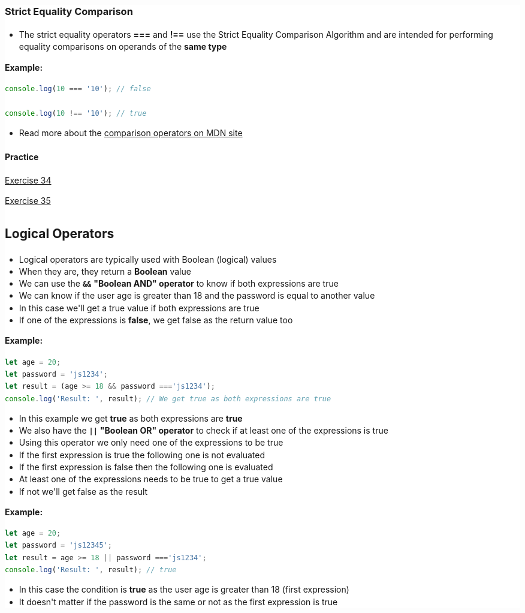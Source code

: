 ### Strict Equality Comparison 
* The strict equality operators **===** and **!==** use the Strict Equality Comparison Algorithm and are intended for performing equality comparisons on operands of the **same type**

**Example:**
```js
console.log(10 === '10'); // false

console.log(10 !== '10'); // true
```

* Read more about the [comparison operators on MDN site](https://developer.mozilla.org/en-US/docs/Web/JavaScript/Reference/Operators/Comparison_Operators)

#### Practice
[Exercise 34](./exercises/js/ex_34.md)

[Exercise 35](./exercises/js/ex_35.md)

## Logical Operators
* Logical operators are typically used with Boolean (logical) values
* When they are, they return a **Boolean** value
* We can use the **`&&`** **"Boolean AND" operator** to know if both expressions are true
* We can know if the user age is greater than 18 and the password is equal to another value
* In this case we'll get a true value if both expressions are true
* If one of the expressions is **false**, we get false as the return value too

**Example:**
```js
let age = 20;
let password = 'js1234';
let result = (age >= 18 && password ==='js1234');
console.log('Result: ', result); // We get true as both expressions are true
```

* In this example we get **true** as both expressions are **true**
* We also have the **`||`** **"Boolean OR" operator** to check if at least one of the expressions is true
* Using this operator we only need one of the expressions to be true
* If the first expression is true the following one is not evaluated
* If the first expression is false then the following one is evaluated 
* At least one of the expressions needs to be true to get a true value 
* If not we'll get false as the result

**Example:**
```js
let age = 20;
let password = 'js12345';
let result = age >= 18 || password ==='js1234';
console.log('Result: ', result); // true
```

* In this case the condition is **true** as the user age is greater than 18 (first expression)
* It doesn't matter if the password is the same or not as the first expression is true
